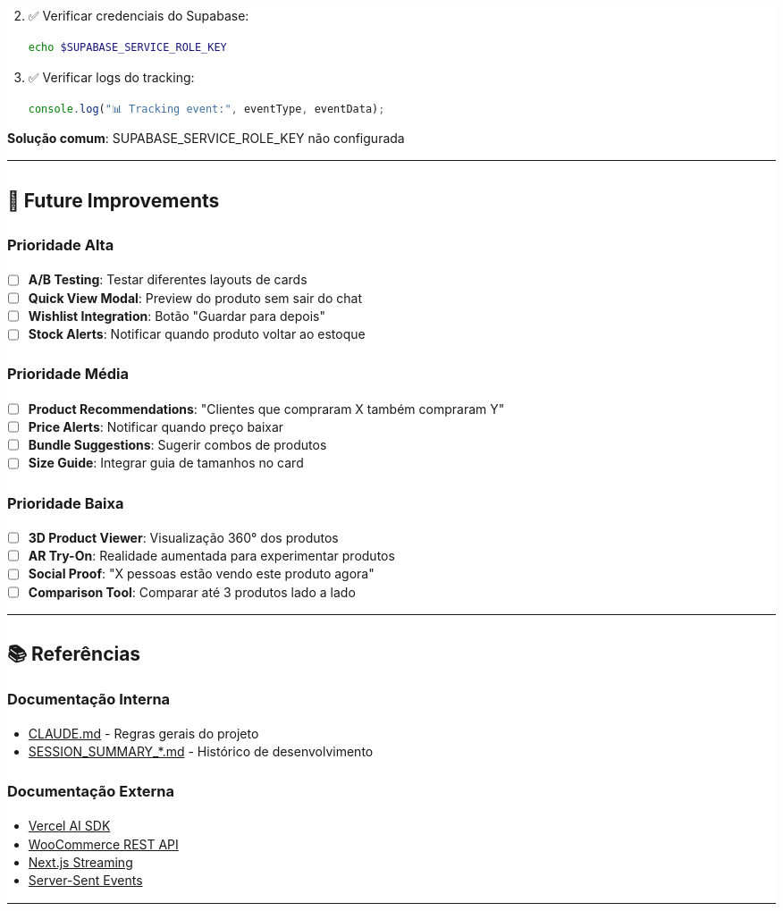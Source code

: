 2. ✅ Verificar credenciais do Supabase:

   ```bash
   echo $SUPABASE_SERVICE_ROLE_KEY
   ```

3. ✅ Verificar logs do tracking:
   ```typescript
   console.log("📊 Tracking event:", eventType, eventData);
   ```

**Solução comum**: SUPABASE_SERVICE_ROLE_KEY não configurada

---

## 🚀 Future Improvements

### Prioridade Alta

- [ ] **A/B Testing**: Testar diferentes layouts de cards
- [ ] **Quick View Modal**: Preview do produto sem sair do chat
- [ ] **Wishlist Integration**: Botão "Guardar para depois"
- [ ] **Stock Alerts**: Notificar quando produto voltar ao estoque

### Prioridade Média

- [ ] **Product Recommendations**: "Clientes que compraram X também compraram Y"
- [ ] **Price Alerts**: Notificar quando preço baixar
- [ ] **Bundle Suggestions**: Sugerir combos de produtos
- [ ] **Size Guide**: Integrar guia de tamanhos no card

### Prioridade Baixa

- [ ] **3D Product Viewer**: Visualização 360° dos produtos
- [ ] **AR Try-On**: Realidade aumentada para experimentar produtos
- [ ] **Social Proof**: "X pessoas estão vendo este produto agora"
- [ ] **Comparison Tool**: Comparar até 3 produtos lado a lado

---

## 📚 Referências

### Documentação Interna

- [CLAUDE.md](../CLAUDE.md) - Regras gerais do projeto
- [SESSION_SUMMARY_*.md](.) - Histórico de desenvolvimento

### Documentação Externa

- [Vercel AI SDK](https://sdk.vercel.ai/docs)
- [WooCommerce REST API](https://woocommerce.github.io/woocommerce-rest-api-docs/)
- [Next.js Streaming](https://nextjs.org/docs/app/building-your-application/routing/loading-ui-and-streaming)
- [Server-Sent Events](https://developer.mozilla.org/en-US/docs/Web/API/Server-sent_events)

---